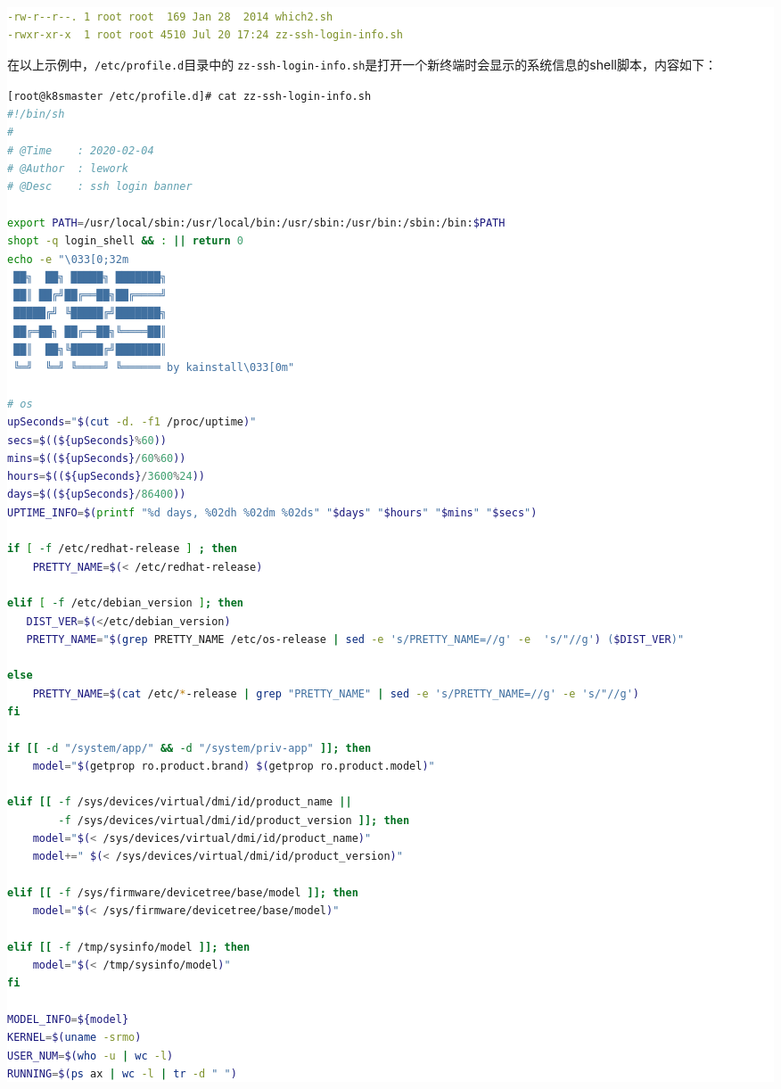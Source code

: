 ```yaml
-rw-r--r--. 1 root root  169 Jan 28  2014 which2.sh
-rwxr-xr-x  1 root root 4510 Jul 20 17:24 zz-ssh-login-info.sh
```

在以上示例中，`/etc/profile.d`目录中的 `zz-ssh-login-info.sh`是打开一个新终端时会显示的系统信息的shell脚本，内容如下：

```bash
[root@k8smaster /etc/profile.d]# cat zz-ssh-login-info.sh 
#!/bin/sh
#
# @Time    : 2020-02-04
# @Author  : lework
# @Desc    : ssh login banner

export PATH=/usr/local/sbin:/usr/local/bin:/usr/sbin:/usr/bin:/sbin:/bin:$PATH
shopt -q login_shell && : || return 0
echo -e "\033[0;32m
 ██╗  ██╗ █████╗ ███████╗
 ██║ ██╔╝██╔══██╗██╔════╝
 █████╔╝ ╚█████╔╝███████╗
 ██╔═██╗ ██╔══██╗╚════██║
 ██║  ██╗╚█████╔╝███████║
 ╚═╝  ╚═╝ ╚════╝ ╚══════ by kainstall\033[0m"

# os
upSeconds="$(cut -d. -f1 /proc/uptime)"
secs=$((${upSeconds}%60))
mins=$((${upSeconds}/60%60))
hours=$((${upSeconds}/3600%24))
days=$((${upSeconds}/86400))
UPTIME_INFO=$(printf "%d days, %02dh %02dm %02ds" "$days" "$hours" "$mins" "$secs")

if [ -f /etc/redhat-release ] ; then
    PRETTY_NAME=$(< /etc/redhat-release)

elif [ -f /etc/debian_version ]; then
   DIST_VER=$(</etc/debian_version)
   PRETTY_NAME="$(grep PRETTY_NAME /etc/os-release | sed -e 's/PRETTY_NAME=//g' -e  's/"//g') ($DIST_VER)"

else
    PRETTY_NAME=$(cat /etc/*-release | grep "PRETTY_NAME" | sed -e 's/PRETTY_NAME=//g' -e 's/"//g')
fi

if [[ -d "/system/app/" && -d "/system/priv-app" ]]; then
    model="$(getprop ro.product.brand) $(getprop ro.product.model)"

elif [[ -f /sys/devices/virtual/dmi/id/product_name ||
        -f /sys/devices/virtual/dmi/id/product_version ]]; then
    model="$(< /sys/devices/virtual/dmi/id/product_name)"
    model+=" $(< /sys/devices/virtual/dmi/id/product_version)"

elif [[ -f /sys/firmware/devicetree/base/model ]]; then
    model="$(< /sys/firmware/devicetree/base/model)"

elif [[ -f /tmp/sysinfo/model ]]; then
    model="$(< /tmp/sysinfo/model)"
fi

MODEL_INFO=${model}
KERNEL=$(uname -srmo)
USER_NUM=$(who -u | wc -l)
RUNNING=$(ps ax | wc -l | tr -d " ")

```